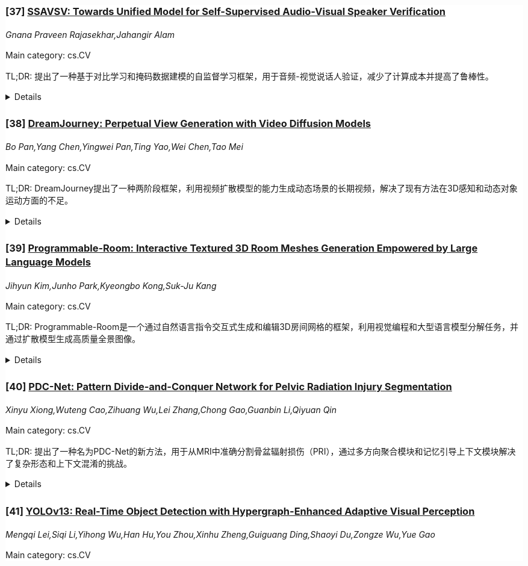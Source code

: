 ### [37] [SSAVSV: Towards Unified Model for Self-Supervised Audio-Visual Speaker Verification](https://arxiv.org/abs/2506.17694)
*Gnana Praveen Rajasekhar,Jahangir Alam*

Main category: cs.CV

TL;DR: 提出了一种基于对比学习和掩码数据建模的自监督学习框架，用于音频-视觉说话人验证，减少了计算成本并提高了鲁棒性。


<details><summary>Details</summary></details>


### [38] [DreamJourney: Perpetual View Generation with Video Diffusion Models](https://arxiv.org/abs/2506.17705)
*Bo Pan,Yang Chen,Yingwei Pan,Ting Yao,Wei Chen,Tao Mei*

Main category: cs.CV

TL;DR: DreamJourney提出了一种两阶段框架，利用视频扩散模型的能力生成动态场景的长期视频，解决了现有方法在3D感知和动态对象运动方面的不足。


<details><summary>Details</summary></details>


### [39] [Programmable-Room: Interactive Textured 3D Room Meshes Generation Empowered by Large Language Models](https://arxiv.org/abs/2506.17707)
*Jihyun Kim,Junho Park,Kyeongbo Kong,Suk-Ju Kang*

Main category: cs.CV

TL;DR: Programmable-Room是一个通过自然语言指令交互式生成和编辑3D房间网格的框架，利用视觉编程和大型语言模型分解任务，并通过扩散模型生成高质量全景图像。


<details><summary>Details</summary></details>


### [40] [PDC-Net: Pattern Divide-and-Conquer Network for Pelvic Radiation Injury Segmentation](https://arxiv.org/abs/2506.17712)
*Xinyu Xiong,Wuteng Cao,Zihuang Wu,Lei Zhang,Chong Gao,Guanbin Li,Qiyuan Qin*

Main category: cs.CV

TL;DR: 提出了一种名为PDC-Net的新方法，用于从MRI中准确分割骨盆辐射损伤（PRI），通过多方向聚合模块和记忆引导上下文模块解决了复杂形态和上下文混淆的挑战。


<details><summary>Details</summary></details>


### [41] [YOLOv13: Real-Time Object Detection with Hypergraph-Enhanced Adaptive Visual Perception](https://arxiv.org/abs/2506.17733)
*Mengqi Lei,Siqi Li,Yihong Wu,Han Hu,You Zhou,Xinhu Zheng,Guiguang Ding,Shaoyi Du,Zongze Wu,Yue Gao*

Main category: cs.CV
